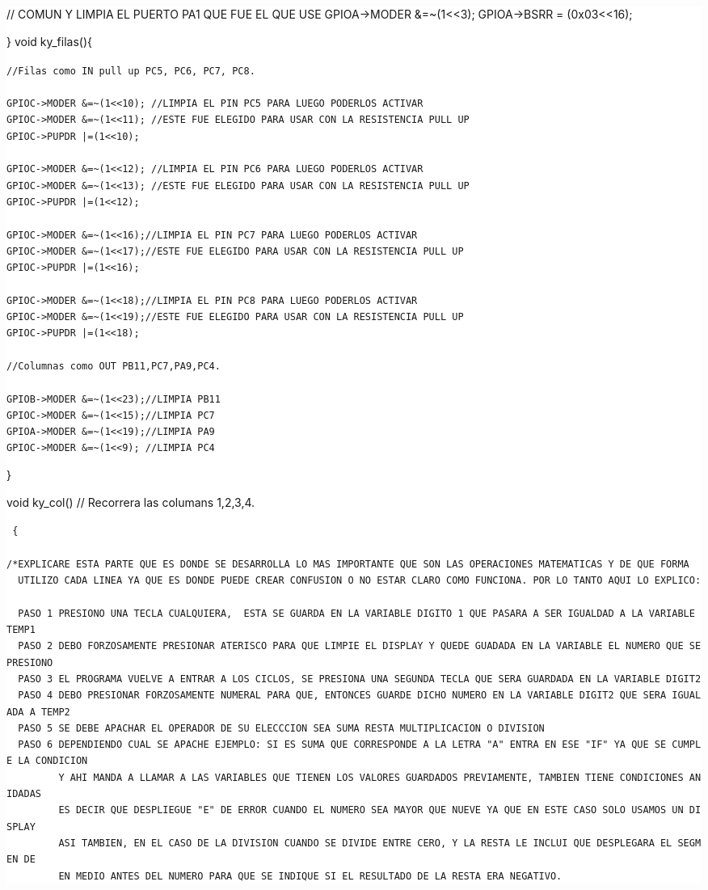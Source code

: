 
   // COMUN Y LIMPIA EL PUERTO PA1 QUE FUE EL QUE USE
	   GPIOA->MODER &=~(1<<3);
	   GPIOA->BSRR = (0x03<<16);

}
void ky_filas(){

	//Filas como IN pull up PC5, PC6, PC7, PC8.

	GPIOC->MODER &=~(1<<10); //LIMPIA EL PIN PC5 PARA LUEGO PODERLOS ACTIVAR
	GPIOC->MODER &=~(1<<11); //ESTE FUE ELEGIDO PARA USAR CON LA RESISTENCIA PULL UP
	GPIOC->PUPDR |=(1<<10);

	GPIOC->MODER &=~(1<<12); //LIMPIA EL PIN PC6 PARA LUEGO PODERLOS ACTIVAR
	GPIOC->MODER &=~(1<<13); //ESTE FUE ELEGIDO PARA USAR CON LA RESISTENCIA PULL UP
	GPIOC->PUPDR |=(1<<12);

	GPIOC->MODER &=~(1<<16);//LIMPIA EL PIN PC7 PARA LUEGO PODERLOS ACTIVAR
	GPIOC->MODER &=~(1<<17);//ESTE FUE ELEGIDO PARA USAR CON LA RESISTENCIA PULL UP
	GPIOC->PUPDR |=(1<<16);

	GPIOC->MODER &=~(1<<18);//LIMPIA EL PIN PC8 PARA LUEGO PODERLOS ACTIVAR
	GPIOC->MODER &=~(1<<19);//ESTE FUE ELEGIDO PARA USAR CON LA RESISTENCIA PULL UP
	GPIOC->PUPDR |=(1<<18);

	//Columnas como OUT PB11,PC7,PA9,PC4.

	GPIOB->MODER &=~(1<<23);//LIMPIA PB11
	GPIOC->MODER &=~(1<<15);//LIMPIA PC7
	GPIOA->MODER &=~(1<<19);//LIMPIA PA9
	GPIOC->MODER &=~(1<<9); //LIMPIA PC4
}

void ky_col() // Recorrera las columans 1,2,3,4.

     {

	/*EXPLICARE ESTA PARTE QUE ES DONDE SE DESARROLLA LO MAS IMPORTANTE QUE SON LAS OPERACIONES MATEMATICAS Y DE QUE FORMA
	  UTILIZO CADA LINEA YA QUE ES DONDE PUEDE CREAR CONFUSION O NO ESTAR CLARO COMO FUNCIONA. POR LO TANTO AQUI LO EXPLICO:

	  PASO 1 PRESIONO UNA TECLA CUALQUIERA,  ESTA SE GUARDA EN LA VARIABLE DIGITO 1 QUE PASARA A SER IGUALDAD A LA VARIABLE TEMP1
	  PASO 2 DEBO FORZOSAMENTE PRESIONAR ATERISCO PARA QUE LIMPIE EL DISPLAY Y QUEDE GUADADA EN LA VARIABLE EL NUMERO QUE SE PRESIONO
	  PASO 3 EL PROGRAMA VUELVE A ENTRAR A LOS CICLOS, SE PRESIONA UNA SEGUNDA TECLA QUE SERA GUARDADA EN LA VARIABLE DIGIT2
	  PASO 4 DEBO PRESIONAR FORZOSAMENTE NUMERAL PARA QUE, ENTONCES GUARDE DICHO NUMERO EN LA VARIABLE DIGIT2 QUE SERA IGUALADA A TEMP2
	  PASO 5 SE DEBE APACHAR EL OPERADOR DE SU ELECCCION SEA SUMA RESTA MULTIPLICACION O DIVISION
	  PASO 6 DEPENDIENDO CUAL SE APACHE EJEMPLO: SI ES SUMA QUE CORRESPONDE A LA LETRA "A" ENTRA EN ESE "IF" YA QUE SE CUMPLE LA CONDICION
	         Y AHI MANDA A LLAMAR A LAS VARIABLES QUE TIENEN LOS VALORES GUARDADOS PREVIAMENTE, TAMBIEN TIENE CONDICIONES ANIDADAS
	         ES DECIR QUE DESPLIEGUE "E" DE ERROR CUANDO EL NUMERO SEA MAYOR QUE NUEVE YA QUE EN ESTE CASO SOLO USAMOS UN DISPLAY
	         ASI TAMBIEN, EN EL CASO DE LA DIVISION CUANDO SE DIVIDE ENTRE CERO, Y LA RESTA LE INCLUI QUE DESPLEGARA EL SEGMEN DE
	         EN MEDIO ANTES DEL NUMERO PARA QUE SE INDIQUE SI EL RESULTADO DE LA RESTA ERA NEGATIVO.
